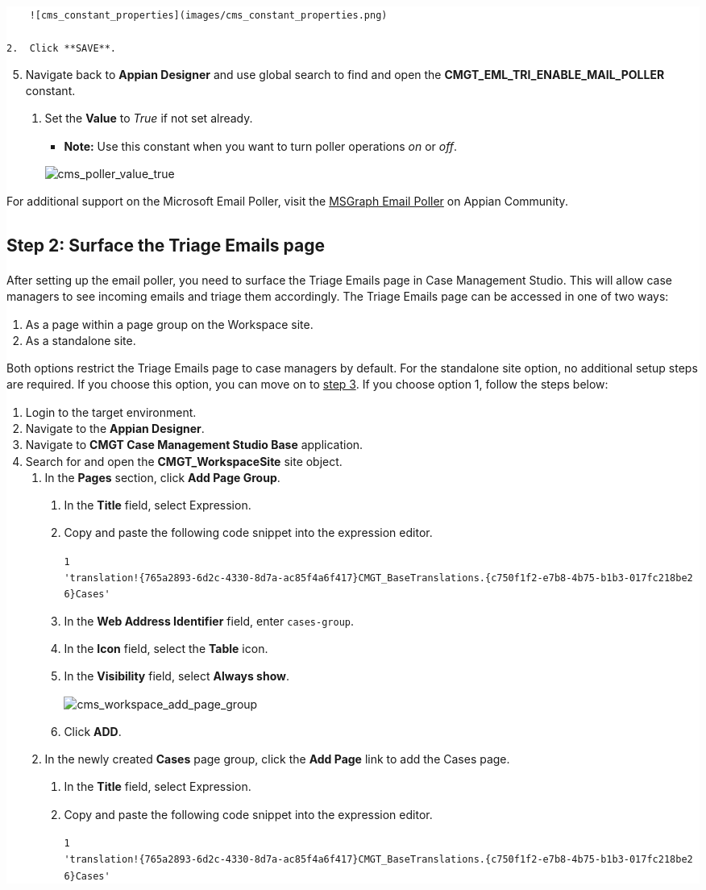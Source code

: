         ![cms_constant_properties](images/cms_constant_properties.png)

    2.  Click **SAVE**.

5.  Navigate back to **Appian Designer** and use global search to find and open the **CMGT\_EML\_TRI\_ENABLE\_MAIL\_POLLER** constant.
    1.  Set the **Value** to _True_ if not set already.

        -   **Note:** Use this constant when you want to turn poller operations _on_ or _off_.

        ![cms_poller_value_true](images/cms_poller_value_true.png)

For additional support on the Microsoft Email Poller, visit the [MSGraph Email Poller](https://community.appian.com/b/appmarket/posts/msgraph-email-poller) on Appian Community.

## Step 2: Surface the Triage Emails page

After setting up the email poller, you need to surface the Triage Emails page in Case Management Studio. This will allow case managers to see incoming emails and triage them accordingly. The Triage Emails page can be accessed in one of two ways:

1.  As a page within a page group on the Workspace site.
2.  As a standalone site.

Both options restrict the Triage Emails page to case managers by default. For the standalone site option, no additional setup steps are required. If you choose this option, you can move on to [step 3](#step-3-add-the-emails-view-on-the-case-record). If you choose option 1, follow the steps below:

1.  Login to the target environment.
2.  Navigate to the **Appian Designer**.
3.  Navigate to **CMGT Case Management Studio Base** application.
4.  Search for and open the **CMGT\_WorkspaceSite** site object.
    1.  In the **Pages** section, click **Add Page Group**.
        1.  In the **Title** field, select Expression.
        2.  Copy and paste the following code snippet into the expression editor.

            ```
            1
            'translation!{765a2893-6d2c-4330-8d7a-ac85f4a6f417}CMGT_BaseTranslations.{c750f1f2-e7b8-4b75-b1b3-017fc218be26}Cases'
            ```

        3.  In the **Web Address Identifier** field, enter `cases-group`.
        4.  In the **Icon** field, select the **Table** icon.
        5.  In the **Visibility** field, select **Always show**.

            ![cms_workspace_add_page_group](images/cms_workspace_add_page_group.png)

        6.  Click **ADD**.
    2.  In the newly created **Cases** page group, click the **Add Page** link to add the Cases page.
        1.  In the **Title** field, select Expression.
        2.  Copy and paste the following code snippet into the expression editor.

            ```
            1
            'translation!{765a2893-6d2c-4330-8d7a-ac85f4a6f417}CMGT_BaseTranslations.{c750f1f2-e7b8-4b75-b1b3-017fc218be26}Cases'
            ```
